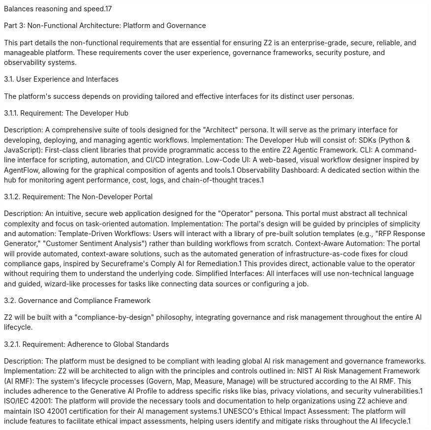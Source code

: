 Balances reasoning and speed.17


Part 3: Non-Functional Architecture: Platform and Governance

This part details the non-functional requirements that are essential for ensuring Z2 is an enterprise-grade, secure, reliable, and manageable platform. These requirements cover the user experience, governance frameworks, security posture, and observability systems.

3.1. User Experience and Interfaces

The platform's success depends on providing tailored and effective interfaces for its distinct user personas.

3.1.1. Requirement: The Developer Hub

Description: A comprehensive suite of tools designed for the "Architect" persona. It will serve as the primary interface for developing, deploying, and managing agentic workflows.
Implementation: The Developer Hub will consist of:
SDKs (Python & JavaScript): First-class client libraries that provide programmatic access to the entire Z2 Agentic Framework.
CLI: A command-line interface for scripting, automation, and CI/CD integration.
Low-Code UI: A web-based, visual workflow designer inspired by AgentFlow, allowing for the graphical composition of agents and tools.1
Observability Dashboard: A dedicated section within the hub for monitoring agent performance, cost, logs, and chain-of-thought traces.1

3.1.2. Requirement: The Non-Developer Portal

Description: An intuitive, secure web application designed for the "Operator" persona. This portal must abstract all technical complexity and focus on task-oriented automation.
Implementation: The portal's design will be guided by principles of simplicity and automation:
Template-Driven Workflows: Users will interact with a library of pre-built solution templates (e.g., "RFP Response Generator," "Customer Sentiment Analysis") rather than building workflows from scratch.
Context-Aware Automation: The portal will provide automated, context-aware solutions, such as the automated generation of infrastructure-as-code fixes for cloud compliance gaps, inspired by Secureframe's Comply AI for Remediation.1 This provides direct, actionable value to the operator without requiring them to understand the underlying code.
Simplified Interfaces: All interfaces will use non-technical language and guided, wizard-like processes for tasks like connecting data sources or configuring a job.

3.2. Governance and Compliance Framework

Z2 will be built with a "compliance-by-design" philosophy, integrating governance and risk management throughout the entire AI lifecycle.

3.2.1. Requirement: Adherence to Global Standards

Description: The platform must be designed to be compliant with leading global AI risk management and governance frameworks.
Implementation: Z2 will be architected to align with the principles and controls outlined in:
NIST AI Risk Management Framework (AI RMF): The system's lifecycle processes (Govern, Map, Measure, Manage) will be structured according to the AI RMF. This includes adherence to the Generative AI Profile to address specific risks like bias, privacy violations, and security vulnerabilities.1
ISO/IEC 42001: The platform will provide the necessary tools and documentation to help organizations using Z2 achieve and maintain ISO 42001 certification for their AI management systems.1
UNESCO's Ethical Impact Assessment: The platform will include features to facilitate ethical impact assessments, helping users identify and mitigate risks throughout the AI lifecycle.1
